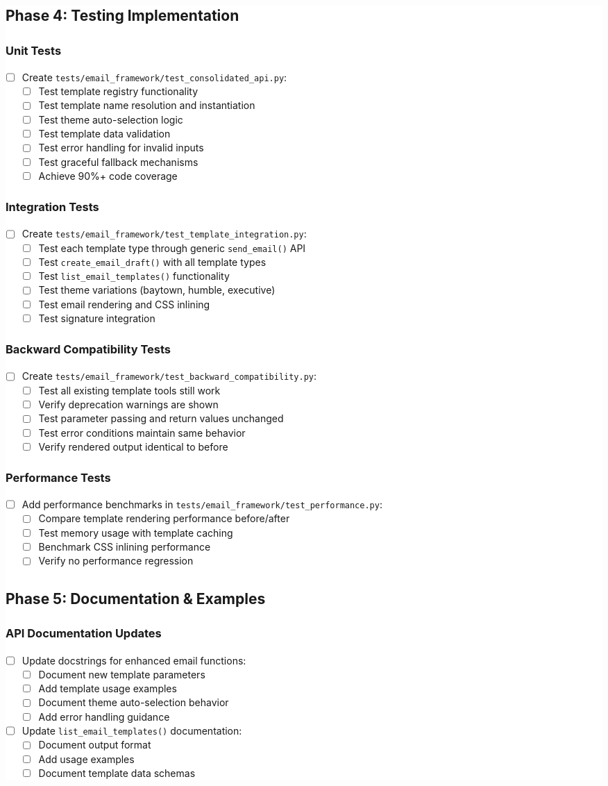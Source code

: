 ## Phase 4: Testing Implementation

### Unit Tests

- [ ] Create `tests/email_framework/test_consolidated_api.py`:
  - [ ] Test template registry functionality
  - [ ] Test template name resolution and instantiation
  - [ ] Test theme auto-selection logic
  - [ ] Test template data validation
  - [ ] Test error handling for invalid inputs
  - [ ] Test graceful fallback mechanisms
  - [ ] Achieve 90%+ code coverage

### Integration Tests

- [ ] Create `tests/email_framework/test_template_integration.py`:
  - [ ] Test each template type through generic `send_email()` API
  - [ ] Test `create_email_draft()` with all template types
  - [ ] Test `list_email_templates()` functionality
  - [ ] Test theme variations (baytown, humble, executive)
  - [ ] Test email rendering and CSS inlining
  - [ ] Test signature integration

### Backward Compatibility Tests

- [ ] Create `tests/email_framework/test_backward_compatibility.py`:
  - [ ] Test all existing template tools still work
  - [ ] Verify deprecation warnings are shown
  - [ ] Test parameter passing and return values unchanged
  - [ ] Test error conditions maintain same behavior
  - [ ] Verify rendered output identical to before

### Performance Tests

- [ ] Add performance benchmarks in `tests/email_framework/test_performance.py`:
  - [ ] Compare template rendering performance before/after
  - [ ] Test memory usage with template caching
  - [ ] Benchmark CSS inlining performance
  - [ ] Verify no performance regression

## Phase 5: Documentation & Examples

### API Documentation Updates

- [ ] Update docstrings for enhanced email functions:
  - [ ] Document new template parameters
  - [ ] Add template usage examples
  - [ ] Document theme auto-selection behavior
  - [ ] Add error handling guidance

- [ ] Update `list_email_templates()` documentation:
  - [ ] Document output format
  - [ ] Add usage examples
  - [ ] Document template data schemas

